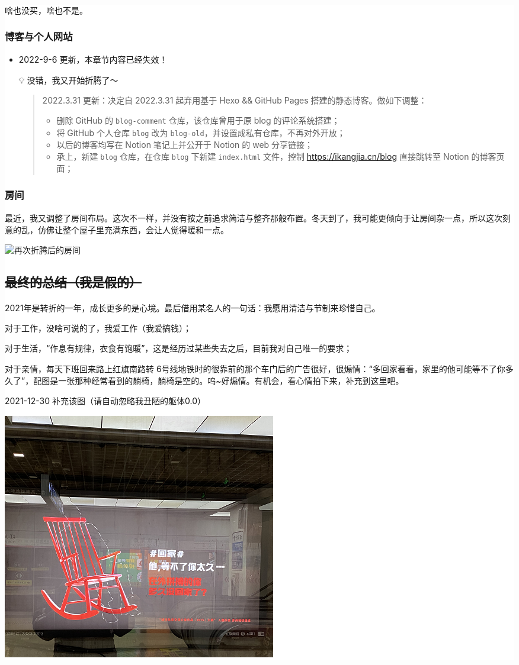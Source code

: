 啥也没买，啥也不是。

### **博客与个人网站**

- 2022-9-6 更新，本章节内容已经失效！

    <aside>
    💡 没错，我又开始折腾了～

    </aside>

  > 2022.3.31 更新：决定自 2022.3.31 起弃用基于 Hexo && GitHub Pages 搭建的静态博客。做如下调整：
  >
  > - 删除 GitHub 的 `blog-comment` 仓库，该仓库曾用于原 blog 的评论系统搭建；
  > - 将 GitHub 个人仓库 `blog` 改为 `blog-old`，并设置成私有仓库，不再对外开放；
  > - 以后的博客均写在 Notion 笔记上并公开于 Notion 的 web 分享链接；
  > - 承上，新建 `blog` 仓库，在仓库 `blog` 下新建 `index.html` 文件，控制 https://ikangjia.cn/blog 直接跳转至 Notion 的博客页面；


### **房间**

最近，我又调整了房间布局。这次不一样，并没有按之前追求简洁与整齐那般布置。冬天到了，我可能更倾向于让房间杂一点，所以这次刻意的乱，仿佛让整个屋子里充满东西，会让人觉得暖和一点。

<Image src="2021%20年小结/room1.png" alt="再次折腾后的房间" width="80%" />


## **~~最终的总结（我是假的）~~**

2021年是转折的一年，成长更多的是心境。最后借用某名人的一句话：我愿用清洁与节制来珍惜自己。

对于工作，没啥可说的了，我爱工作（我爱搞钱）；

对于生活，“作息有规律，衣食有饱暖”，这是经历过某些失去之后，目前我对自己唯一的要求；

对于亲情，每天下班回来路上红旗南路转 6号线地铁时的很靠前的那个车门后的广告很好，很煽情：“多回家看看，家里的他可能等不了你多久了”，配图是一张那种经常看到的躺椅，躺椅是空的。呜~好煽情。有机会，看心情拍下来，补充到这里吧。

2021-12-30 补充该图（请自动忽略我丑陋的躯体0.0）

![railway-pic](../../public/images/article/2021%20年小结/railway-pic.png)
